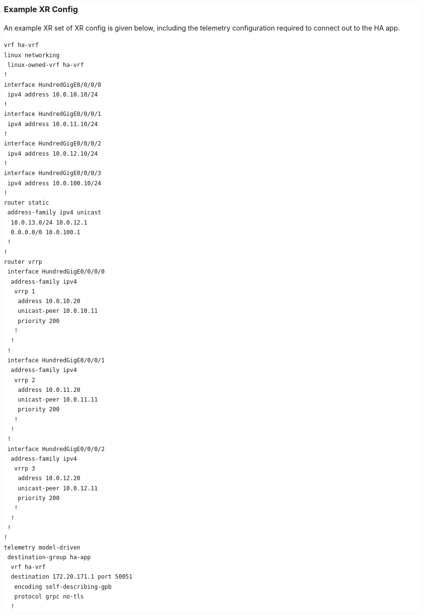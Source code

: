 ### Example XR Config

An example XR set of XR config is given below, including the telemetry configuration required to connect out to the HA app.

```
vrf ha-vrf
linux networking
 linux-owned-vrf ha-vrf
!
interface HundredGigE0/0/0/0
 ipv4 address 10.0.10.10/24
!
interface HundredGigE0/0/0/1
 ipv4 address 10.0.11.10/24
!
interface HundredGigE0/0/0/2
 ipv4 address 10.0.12.10/24
!
interface HundredGigE0/0/0/3
 ipv4 address 10.0.100.10/24
!
router static
 address-family ipv4 unicast
  10.0.13.0/24 10.0.12.1
  0.0.0.0/0 10.0.100.1
 !
!
router vrrp
 interface HundredGigE0/0/0/0
  address-family ipv4
   vrrp 1
    address 10.0.10.20
    unicast-peer 10.0.10.11
    priority 200
   !
  !
 !
 interface HundredGigE0/0/0/1
  address-family ipv4
   vrrp 2
    address 10.0.11.20
    unicast-peer 10.0.11.11
    priority 200
   !
  !
 !
 interface HundredGigE0/0/0/2
  address-family ipv4
   vrrp 3
    address 10.0.12.20
    unicast-peer 10.0.12.11
    priority 200
   !
  !
 !
!
telemetry model-driven
 destination-group ha-app
  vrf ha-vrf
  destination 172.20.171.1 port 50051
   encoding self-describing-gpb
   protocol grpc no-tls
  !
```